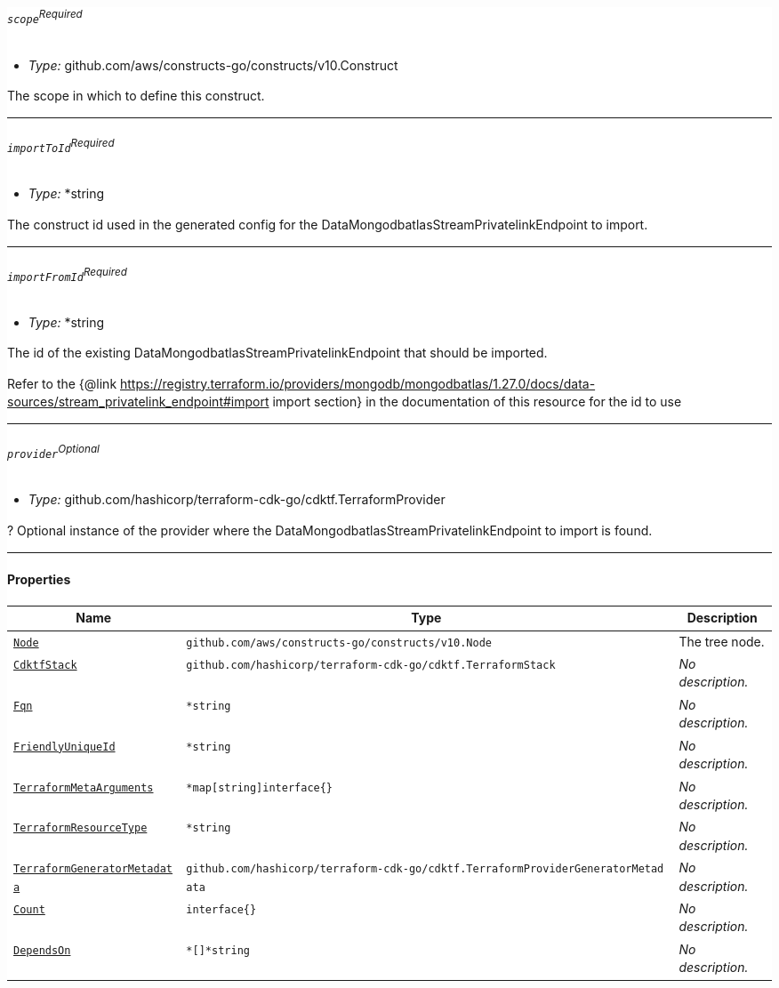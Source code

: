 ###### `scope`<sup>Required</sup> <a name="scope" id="@cdktf/provider-mongodbatlas.dataMongodbatlasStreamPrivatelinkEndpoint.DataMongodbatlasStreamPrivatelinkEndpoint.generateConfigForImport.parameter.scope"></a>

- *Type:* github.com/aws/constructs-go/constructs/v10.Construct

The scope in which to define this construct.

---

###### `importToId`<sup>Required</sup> <a name="importToId" id="@cdktf/provider-mongodbatlas.dataMongodbatlasStreamPrivatelinkEndpoint.DataMongodbatlasStreamPrivatelinkEndpoint.generateConfigForImport.parameter.importToId"></a>

- *Type:* *string

The construct id used in the generated config for the DataMongodbatlasStreamPrivatelinkEndpoint to import.

---

###### `importFromId`<sup>Required</sup> <a name="importFromId" id="@cdktf/provider-mongodbatlas.dataMongodbatlasStreamPrivatelinkEndpoint.DataMongodbatlasStreamPrivatelinkEndpoint.generateConfigForImport.parameter.importFromId"></a>

- *Type:* *string

The id of the existing DataMongodbatlasStreamPrivatelinkEndpoint that should be imported.

Refer to the {@link https://registry.terraform.io/providers/mongodb/mongodbatlas/1.27.0/docs/data-sources/stream_privatelink_endpoint#import import section} in the documentation of this resource for the id to use

---

###### `provider`<sup>Optional</sup> <a name="provider" id="@cdktf/provider-mongodbatlas.dataMongodbatlasStreamPrivatelinkEndpoint.DataMongodbatlasStreamPrivatelinkEndpoint.generateConfigForImport.parameter.provider"></a>

- *Type:* github.com/hashicorp/terraform-cdk-go/cdktf.TerraformProvider

? Optional instance of the provider where the DataMongodbatlasStreamPrivatelinkEndpoint to import is found.

---

#### Properties <a name="Properties" id="Properties"></a>

| **Name** | **Type** | **Description** |
| --- | --- | --- |
| <code><a href="#@cdktf/provider-mongodbatlas.dataMongodbatlasStreamPrivatelinkEndpoint.DataMongodbatlasStreamPrivatelinkEndpoint.property.node">Node</a></code> | <code>github.com/aws/constructs-go/constructs/v10.Node</code> | The tree node. |
| <code><a href="#@cdktf/provider-mongodbatlas.dataMongodbatlasStreamPrivatelinkEndpoint.DataMongodbatlasStreamPrivatelinkEndpoint.property.cdktfStack">CdktfStack</a></code> | <code>github.com/hashicorp/terraform-cdk-go/cdktf.TerraformStack</code> | *No description.* |
| <code><a href="#@cdktf/provider-mongodbatlas.dataMongodbatlasStreamPrivatelinkEndpoint.DataMongodbatlasStreamPrivatelinkEndpoint.property.fqn">Fqn</a></code> | <code>*string</code> | *No description.* |
| <code><a href="#@cdktf/provider-mongodbatlas.dataMongodbatlasStreamPrivatelinkEndpoint.DataMongodbatlasStreamPrivatelinkEndpoint.property.friendlyUniqueId">FriendlyUniqueId</a></code> | <code>*string</code> | *No description.* |
| <code><a href="#@cdktf/provider-mongodbatlas.dataMongodbatlasStreamPrivatelinkEndpoint.DataMongodbatlasStreamPrivatelinkEndpoint.property.terraformMetaArguments">TerraformMetaArguments</a></code> | <code>*map[string]interface{}</code> | *No description.* |
| <code><a href="#@cdktf/provider-mongodbatlas.dataMongodbatlasStreamPrivatelinkEndpoint.DataMongodbatlasStreamPrivatelinkEndpoint.property.terraformResourceType">TerraformResourceType</a></code> | <code>*string</code> | *No description.* |
| <code><a href="#@cdktf/provider-mongodbatlas.dataMongodbatlasStreamPrivatelinkEndpoint.DataMongodbatlasStreamPrivatelinkEndpoint.property.terraformGeneratorMetadata">TerraformGeneratorMetadata</a></code> | <code>github.com/hashicorp/terraform-cdk-go/cdktf.TerraformProviderGeneratorMetadata</code> | *No description.* |
| <code><a href="#@cdktf/provider-mongodbatlas.dataMongodbatlasStreamPrivatelinkEndpoint.DataMongodbatlasStreamPrivatelinkEndpoint.property.count">Count</a></code> | <code>interface{}</code> | *No description.* |
| <code><a href="#@cdktf/provider-mongodbatlas.dataMongodbatlasStreamPrivatelinkEndpoint.DataMongodbatlasStreamPrivatelinkEndpoint.property.dependsOn">DependsOn</a></code> | <code>*[]*string</code> | *No description.* |